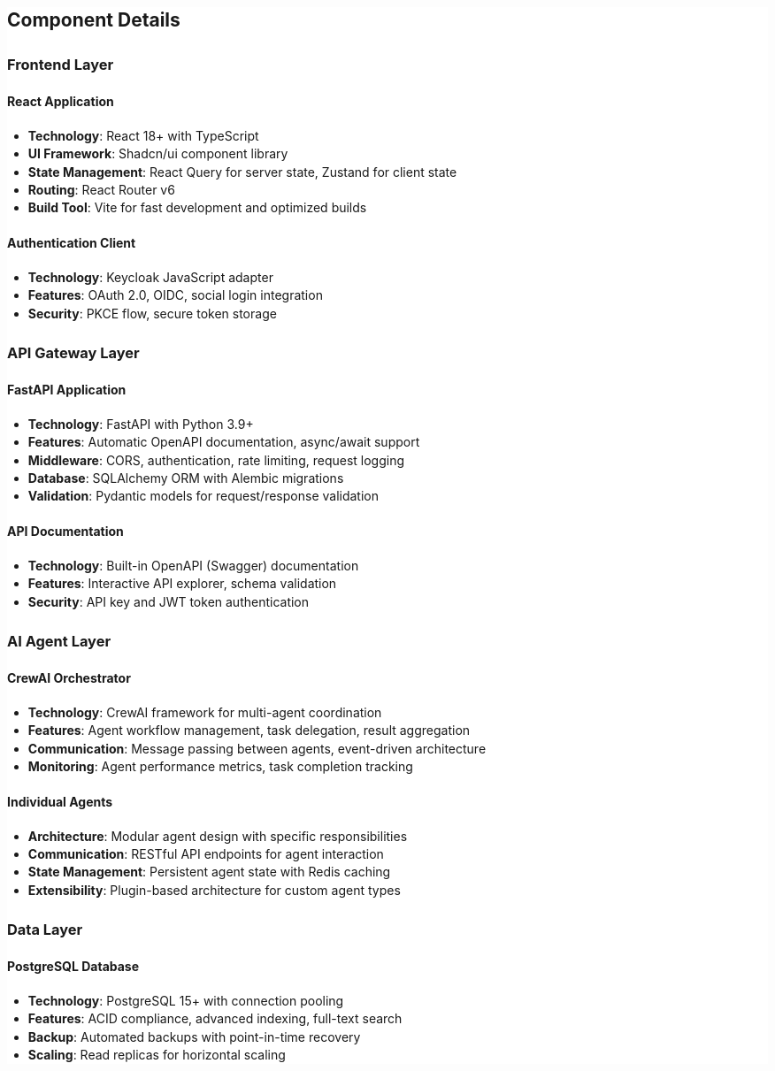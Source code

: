 ## Component Details

### Frontend Layer

#### React Application
- **Technology**: React 18+ with TypeScript
- **UI Framework**: Shadcn/ui component library
- **State Management**: React Query for server state, Zustand for client state
- **Routing**: React Router v6
- **Build Tool**: Vite for fast development and optimized builds

#### Authentication Client
- **Technology**: Keycloak JavaScript adapter
- **Features**: OAuth 2.0, OIDC, social login integration
- **Security**: PKCE flow, secure token storage

### API Gateway Layer

#### FastAPI Application
- **Technology**: FastAPI with Python 3.9+
- **Features**: Automatic OpenAPI documentation, async/await support
- **Middleware**: CORS, authentication, rate limiting, request logging
- **Database**: SQLAlchemy ORM with Alembic migrations
- **Validation**: Pydantic models for request/response validation

#### API Documentation
- **Technology**: Built-in OpenAPI (Swagger) documentation
- **Features**: Interactive API explorer, schema validation
- **Security**: API key and JWT token authentication

### AI Agent Layer

#### CrewAI Orchestrator
- **Technology**: CrewAI framework for multi-agent coordination
- **Features**: Agent workflow management, task delegation, result aggregation
- **Communication**: Message passing between agents, event-driven architecture
- **Monitoring**: Agent performance metrics, task completion tracking

#### Individual Agents
- **Architecture**: Modular agent design with specific responsibilities
- **Communication**: RESTful API endpoints for agent interaction
- **State Management**: Persistent agent state with Redis caching
- **Extensibility**: Plugin-based architecture for custom agent types

### Data Layer

#### PostgreSQL Database
- **Technology**: PostgreSQL 15+ with connection pooling
- **Features**: ACID compliance, advanced indexing, full-text search
- **Backup**: Automated backups with point-in-time recovery
- **Scaling**: Read replicas for horizontal scaling
